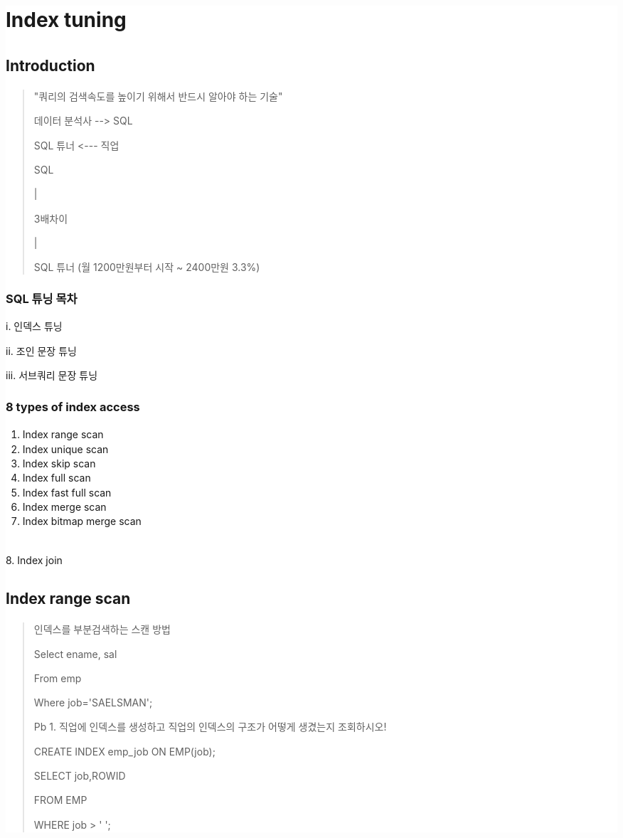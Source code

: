 # Index tuning

## Introduction

> "쿼리의 검색속도를 높이기 위해서 반드시 알아야 하는 기술"
>
> 데이터 분석사 --&gt; SQL
>
> SQL 튜너 &lt;--- 직업
>
> SQL
>
> \|
>
> 3배차이
>
> \|
>
> SQL 튜너 \(월 1200만원부터 시작 ~ 2400만원 3.3%\)

### SQL 튜닝 목차

i. 인덱스 튜닝

ii. 조인 문장 튜닝

iii. 서브쿼리 문장 튜닝

### 8 types of index access

1. Index range scan
2. Index unique scan
3. Index skip scan
4. Index full scan
5. Index fast full scan
6. Index merge scan
7. Index bitmap merge scan
</br>
8. Index join

>

## Index range scan

> 인덱스를 부분검색하는 스캔 방법
>
> Select ename, sal
>
> From emp
>
> Where job='SAELSMAN';
>
> Pb 1. 직업에 인덱스를 생성하고 직업의 인덱스의 구조가 어떻게 생겼는지 조회하시오!
>
> CREATE INDEX emp\_job ON EMP\(job\);
>
> SELECT job,ROWID
>
> FROM EMP
>
> WHERE job &gt; ' ';
>